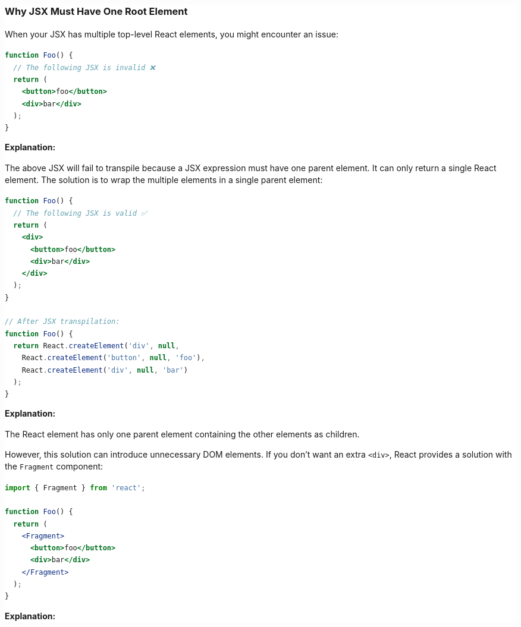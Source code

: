 ### Why JSX Must Have One Root Element

When your JSX has multiple top-level React elements, you might encounter an issue:

```jsx
function Foo() {
  // The following JSX is invalid ❌
  return (
    <button>foo</button>
    <div>bar</div>
  );
}
```
**Explanation:**

The above JSX will fail to transpile because a JSX expression must have one parent element. It can only return a single React element. The solution is to wrap the multiple elements in a single parent element:

```jsx
function Foo() {
  // The following JSX is valid ✅
  return (
    <div>
      <button>foo</button>
      <div>bar</div>
    </div>
  );
}

// After JSX transpilation:
function Foo() {
  return React.createElement('div', null,
    React.createElement('button', null, 'foo'),
    React.createElement('div', null, 'bar')
  );
}
```
**Explanation:**

The React element has only one parent element containing the other elements as children.

However, this solution can introduce unnecessary DOM elements. If you don’t want an extra `<div>`, React provides a solution with the `Fragment` component:

```jsx
import { Fragment } from 'react';

function Foo() {
  return (
    <Fragment>
      <button>foo</button>
      <div>bar</div>
    </Fragment>
  );
}
```
**Explanation:**
